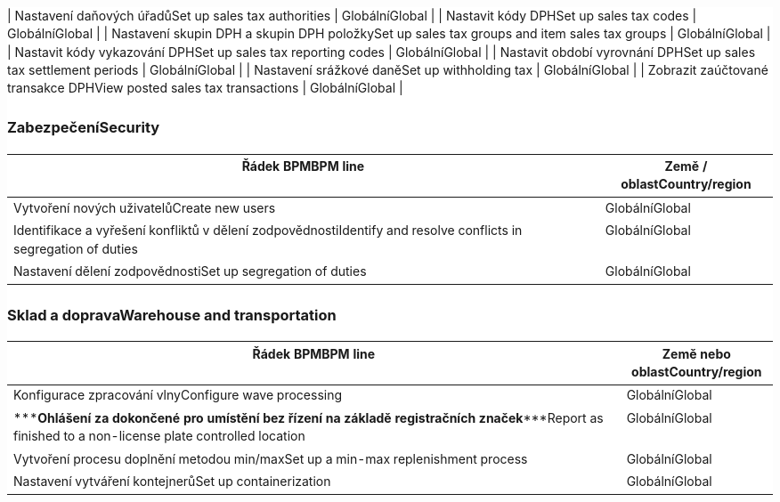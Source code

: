 | <span data-ttu-id="42600-267">Nastavení daňových úřadů</span><span class="sxs-lookup"><span data-stu-id="42600-267">Set up sales tax authorities</span></span>                       | <span data-ttu-id="42600-268">Globální</span><span class="sxs-lookup"><span data-stu-id="42600-268">Global</span></span>         |
| <span data-ttu-id="42600-269">Nastavit kódy DPH</span><span class="sxs-lookup"><span data-stu-id="42600-269">Set up sales tax codes</span></span>                             | <span data-ttu-id="42600-270">Globální</span><span class="sxs-lookup"><span data-stu-id="42600-270">Global</span></span>         |
| <span data-ttu-id="42600-271">Nastavení skupin DPH a skupin DPH položky</span><span class="sxs-lookup"><span data-stu-id="42600-271">Set up sales tax groups and item sales tax groups</span></span>  | <span data-ttu-id="42600-272">Globální</span><span class="sxs-lookup"><span data-stu-id="42600-272">Global</span></span>         |
| <span data-ttu-id="42600-273">Nastavit kódy vykazování DPH</span><span class="sxs-lookup"><span data-stu-id="42600-273">Set up sales tax reporting codes</span></span>                   | <span data-ttu-id="42600-274">Globální</span><span class="sxs-lookup"><span data-stu-id="42600-274">Global</span></span>         |
| <span data-ttu-id="42600-275">Nastavit období vyrovnání DPH</span><span class="sxs-lookup"><span data-stu-id="42600-275">Set up sales tax settlement periods</span></span>                | <span data-ttu-id="42600-276">Globální</span><span class="sxs-lookup"><span data-stu-id="42600-276">Global</span></span>         |
| <span data-ttu-id="42600-277">Nastavení srážkové daně</span><span class="sxs-lookup"><span data-stu-id="42600-277">Set up withholding tax</span></span>                             | <span data-ttu-id="42600-278">Globální</span><span class="sxs-lookup"><span data-stu-id="42600-278">Global</span></span>         |
| <span data-ttu-id="42600-279">Zobrazit zaúčtované transakce DPH</span><span class="sxs-lookup"><span data-stu-id="42600-279">View posted sales tax transactions</span></span>                 | <span data-ttu-id="42600-280">Globální</span><span class="sxs-lookup"><span data-stu-id="42600-280">Global</span></span>         |

### <a name="security"></a><span data-ttu-id="42600-281">Zabezpečení</span><span class="sxs-lookup"><span data-stu-id="42600-281">Security</span></span>

| <span data-ttu-id="42600-282">Řádek BPM</span><span class="sxs-lookup"><span data-stu-id="42600-282">BPM line</span></span>                                                | <span data-ttu-id="42600-283">Země / oblast</span><span class="sxs-lookup"><span data-stu-id="42600-283">Country/region</span></span> |
|---------------------------------------------------------|----------------|
| <span data-ttu-id="42600-284">Vytvoření nových uživatelů</span><span class="sxs-lookup"><span data-stu-id="42600-284">Create new users</span></span>                                        | <span data-ttu-id="42600-285">Globální</span><span class="sxs-lookup"><span data-stu-id="42600-285">Global</span></span>         |
| <span data-ttu-id="42600-286">Identifikace a vyřešení konfliktů v dělení zodpovědnosti</span><span class="sxs-lookup"><span data-stu-id="42600-286">Identify and resolve conflicts in segregation of duties</span></span> | <span data-ttu-id="42600-287">Globální</span><span class="sxs-lookup"><span data-stu-id="42600-287">Global</span></span>         |
| <span data-ttu-id="42600-288">Nastavení dělení zodpovědnosti</span><span class="sxs-lookup"><span data-stu-id="42600-288">Set up segregation of duties</span></span>                            | <span data-ttu-id="42600-289">Globální</span><span class="sxs-lookup"><span data-stu-id="42600-289">Global</span></span>         |

### <a name="warehouse-and-transportation"></a><span data-ttu-id="42600-290">Sklad a doprava</span><span class="sxs-lookup"><span data-stu-id="42600-290">Warehouse and transportation</span></span>

| <span data-ttu-id="42600-291">Řádek BPM</span><span class="sxs-lookup"><span data-stu-id="42600-291">BPM line</span></span>                                                            | <span data-ttu-id="42600-292">Země nebo oblast</span><span class="sxs-lookup"><span data-stu-id="42600-292">Country/region</span></span> |
|---------------------------------------------------------------------|----------------|
| <span data-ttu-id="42600-293">Konfigurace zpracování vlny</span><span class="sxs-lookup"><span data-stu-id="42600-293">Configure wave processing</span></span>                                           | <span data-ttu-id="42600-294">Globální</span><span class="sxs-lookup"><span data-stu-id="42600-294">Global</span></span>         |
| <span data-ttu-id="42600-295">**\***Ohlášení za dokončené pro umístění bez řízení na základě registračních značek</span><span class="sxs-lookup"><span data-stu-id="42600-295">**\***Report as finished to a non-license plate controlled location</span></span> | <span data-ttu-id="42600-296">Globální</span><span class="sxs-lookup"><span data-stu-id="42600-296">Global</span></span>         |
| <span data-ttu-id="42600-297">Vytvoření procesu doplnění metodou min/max</span><span class="sxs-lookup"><span data-stu-id="42600-297">Set up a min-max replenishment process</span></span>                              | <span data-ttu-id="42600-298">Globální</span><span class="sxs-lookup"><span data-stu-id="42600-298">Global</span></span>         |
| <span data-ttu-id="42600-299">Nastavení vytváření kontejnerů</span><span class="sxs-lookup"><span data-stu-id="42600-299">Set up containerization</span></span>                                             | <span data-ttu-id="42600-300">Globální</span><span class="sxs-lookup"><span data-stu-id="42600-300">Global</span></span>         |